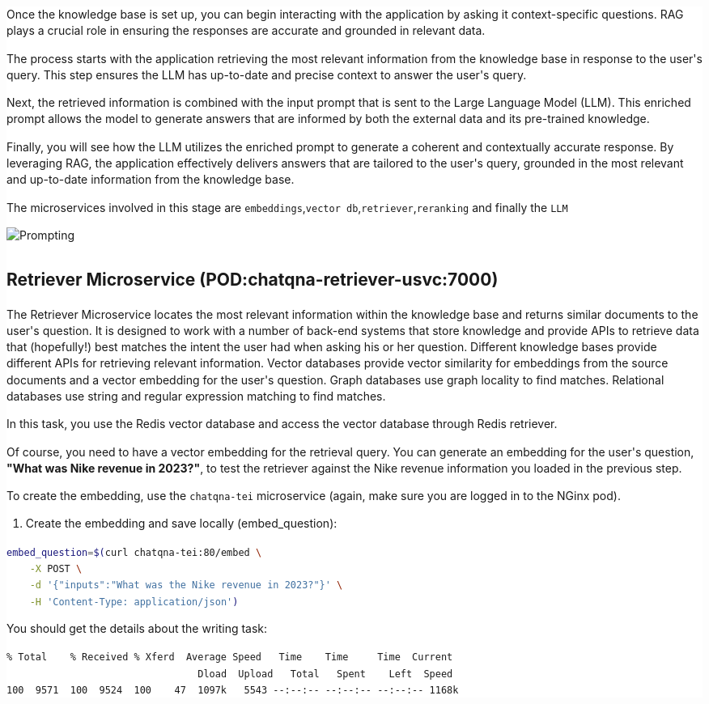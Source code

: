 Once the knowledge base is set up, you can begin interacting with the application by asking it context-specific questions. RAG plays a crucial role in ensuring the responses are accurate and grounded in relevant data.

The process starts with the application retrieving the most relevant information from the knowledge base in response to the user's query. This step ensures the LLM has up-to-date and precise context to answer the user's query.

Next, the retrieved information is combined with the input prompt that is sent to the Large Language Model (LLM). This enriched prompt allows the model to generate answers that are informed by both the external data and its pre-trained knowledge.

Finally, you will see how the LLM utilizes the enriched prompt to generate a coherent and contextually accurate response. By leveraging RAG, the application effectively delivers answers that are tailored to the user's query, grounded in the most relevant and up-to-date information from the knowledge base.

The microservices involved in this stage are `embeddings`,`vector db`,`retriever`,`reranking` and finally the `LLM`

![Prompting](/images/prompting_2.png)

## Retriever Microservice (POD:chatqna-retriever-usvc:7000)

The Retriever Microservice locates the most relevant information within the knowledge base and returns similar documents to the user's question. It is designed to work with a number of back-end systems that store knowledge and provide APIs to retrieve data that (hopefully!) best matches the intent the user had when asking his or her question. Different knowledge bases provide different APIs for retrieving relevant information. Vector databases provide vector similarity for embeddings from the source documents and a vector embedding for the user's question. Graph databases use graph locality to find matches. Relational databases use string and regular expression matching to find matches.

In this task, you use the Redis vector database and access the vector database through Redis retriever.

Of course, you need to have a vector embedding for the retrieval query. You can generate an embedding for the user's question, **"What was Nike revenue in 2023?"**, to test the retriever against the Nike revenue information you loaded in the previous step. 

To create the embedding, use the `chatqna-tei` microservice (again, make sure you are logged in to the NGinx pod).

1. Create the embedding and save locally (embed_question):

```bash
embed_question=$(curl chatqna-tei:80/embed \
    -X POST \
    -d '{"inputs":"What was the Nike revenue in 2023?"}' \
    -H 'Content-Type: application/json')
```

You should get the details about the writing task:

```
% Total    % Received % Xferd  Average Speed   Time    Time     Time  Current
                                 Dload  Upload   Total   Spent    Left  Speed
100  9571  100  9524  100    47  1097k   5543 --:--:-- --:--:-- --:--:-- 1168k
```
